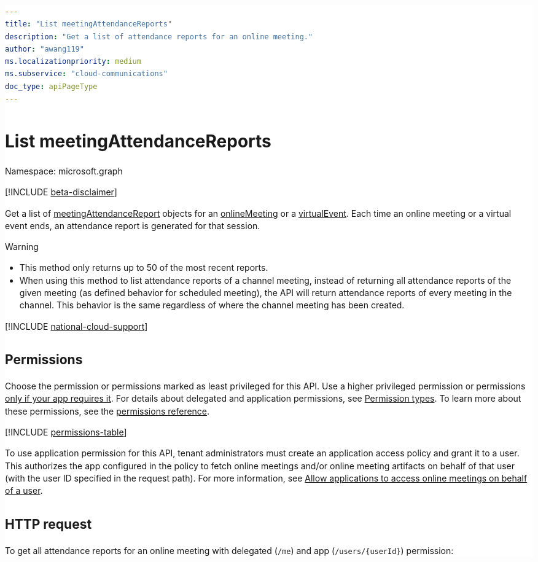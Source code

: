 ```yaml
---
title: "List meetingAttendanceReports"
description: "Get a list of attendance reports for an online meeting."
author: "awang119"
ms.localizationpriority: medium
ms.subservice: "cloud-communications"
doc_type: apiPageType
---
```


# List meetingAttendanceReports

Namespace: microsoft.graph

[!INCLUDE [beta-disclaimer](../../includes/beta-disclaimer.md)]

Get a list of [meetingAttendanceReport](../resources/meetingAttendanceReport.md) objects for an [onlineMeeting](../resources/onlinemeeting.md) or a [virtualEvent](../resources/virtualevent.md). Each time an online meeting or a virtual event ends, an attendance report is generated for that session.

> [!WARNING]
>
>- This method only returns up to 50 of the most recent reports.
>- When using this method to list attendance reports of a channel meeting, instead of returning all attendance reports of the given meeting (as defined behavior for scheduled meeting), the API will return attendance reports of every meeting in the channel. This behavior is the same regardless of where the channel meeting has been created.

[!INCLUDE [national-cloud-support](../../includes/global-only.md)]

## Permissions

Choose the permission or permissions marked as least privileged for this API. Use a higher privileged permission or permissions [only if your app requires it](/graph/permissions-overview#best-practices-for-using-microsoft-graph-permissions). For details about delegated and application permissions, see [Permission types](/graph/permissions-overview#permission-types). To learn more about these permissions, see the [permissions reference](/graph/permissions-reference).


[!INCLUDE [permissions-table](../includes/permissions/meetingattendancereport-list-permissions.md)]

To use application permission for this API, tenant administrators must create an application access policy and grant it to a user. This authorizes the app configured in the policy to fetch online meetings and/or online meeting artifacts on behalf of that user (with the user ID specified in the request path). For more information, see [Allow applications to access online meetings on behalf of a user](/graph/cloud-communication-online-meeting-application-access-policy).

## HTTP request

To get all attendance reports for an online meeting with delegated (`/me`) and app (`/users/{userId}`) permission:
